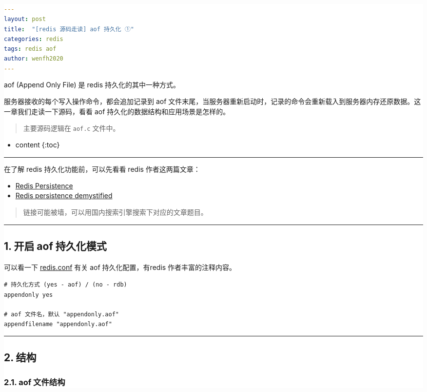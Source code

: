 ```yaml
---
layout: post
title:  "[redis 源码走读] aof 持久化 ①"
categories: redis
tags: redis aof
author: wenfh2020
---
```


aof (Append Only File) 是 redis 持久化的其中一种方式。

服务器接收的每个写入操作命令，都会追加记录到 aof 文件末尾，当服务器重新启动时，记录的命令会重新载入到服务器内存还原数据。这一章我们走读一下源码，看看 aof 持久化的数据结构和应用场景是怎样的。

> 主要源码逻辑在 `aof.c` 文件中。



* content
{:toc}

---

在了解 redis 持久化功能前，可以先看看 redis 作者这两篇文章：

* [Redis Persistence](https://redis.io/topics/persistence#how-durable-is-the-append-only-file)
* [Redis persistence demystified](http://oldblog.antirez.com/post/redis-persistence-demystified.html)

> 链接可能被墙，可以用国内搜索引擎搜索下对应的文章题目。

---

## 1. 开启 aof 持久化模式

可以看一下 [redis.conf](https://github.com/antirez/redis/blob/unstable/redis.conf) 有关 aof 持久化配置，有redis 作者丰富的注释内容。

```shell
# 持久化方式 (yes - aof) / (no - rdb)
appendonly yes

# aof 文件名，默认 "appendonly.aof"
appendfilename "appendonly.aof"
```

---

## 2. 结构

### 2.1. aof 文件结构

